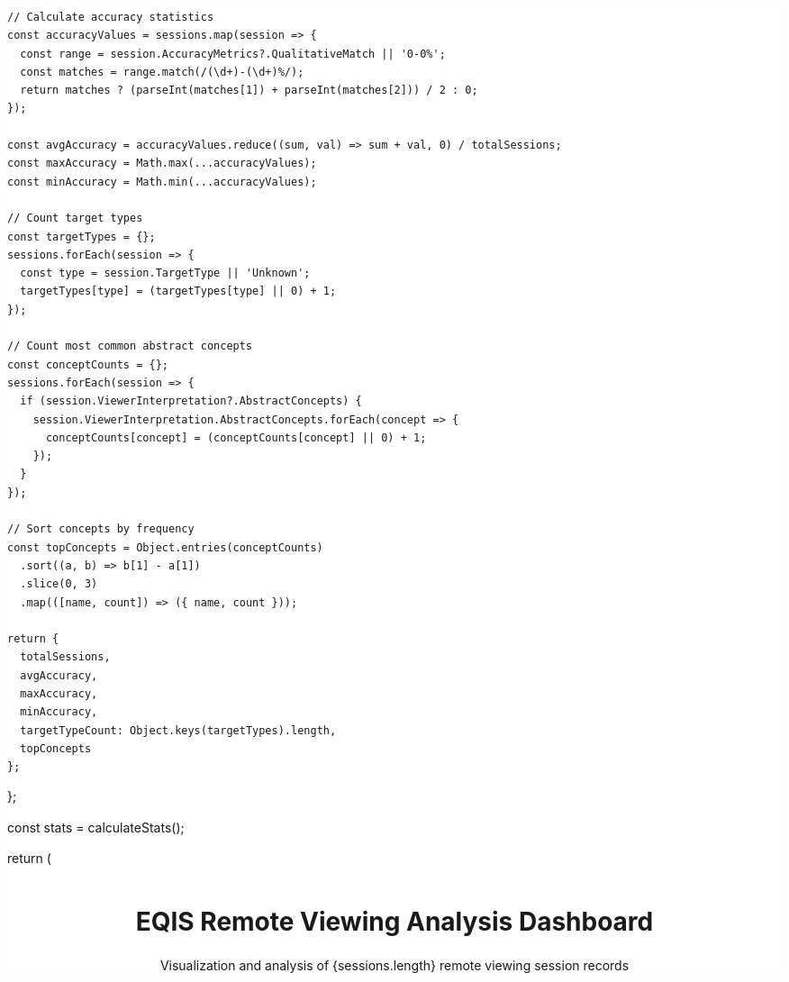     // Calculate accuracy statistics
    const accuracyValues = sessions.map(session => {
      const range = session.AccuracyMetrics?.QualitativeMatch || '0-0%';
      const matches = range.match(/(\d+)-(\d+)%/);
      return matches ? (parseInt(matches[1]) + parseInt(matches[2])) / 2 : 0;
    });
    
    const avgAccuracy = accuracyValues.reduce((sum, val) => sum + val, 0) / totalSessions;
    const maxAccuracy = Math.max(...accuracyValues);
    const minAccuracy = Math.min(...accuracyValues);
    
    // Count target types
    const targetTypes = {};
    sessions.forEach(session => {
      const type = session.TargetType || 'Unknown';
      targetTypes[type] = (targetTypes[type] || 0) + 1;
    });
    
    // Count most common abstract concepts
    const conceptCounts = {};
    sessions.forEach(session => {
      if (session.ViewerInterpretation?.AbstractConcepts) {
        session.ViewerInterpretation.AbstractConcepts.forEach(concept => {
          conceptCounts[concept] = (conceptCounts[concept] || 0) + 1;
        });
      }
    });
    
    // Sort concepts by frequency
    const topConcepts = Object.entries(conceptCounts)
      .sort((a, b) => b[1] - a[1])
      .slice(0, 3)
      .map(([name, count]) => ({ name, count }));
    
    return {
      totalSessions,
      avgAccuracy,
      maxAccuracy,
      minAccuracy,
      targetTypeCount: Object.keys(targetTypes).length,
      topConcepts
    };
  };
  
  const stats = calculateStats();
  
  return (
    <div className="bg-gray-50 min-h-screen p-4">
      <div className="container mx-auto">
        <header className="mb-6">
          <h1 className="text-2xl font-bold text-blue-800">EQIS Remote Viewing Analysis Dashboard</h1>
          <p className="text-gray-600">Visualization and analysis of {sessions.length} remote viewing session records</p>
        </header>
        